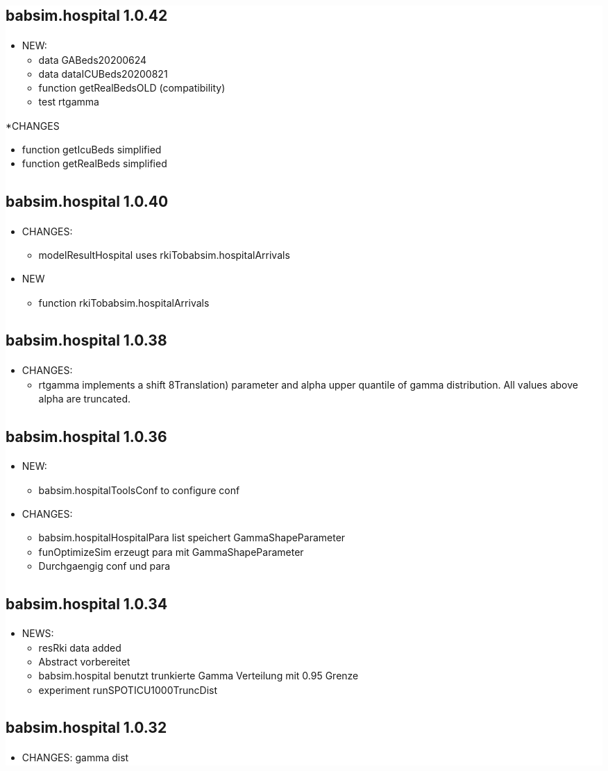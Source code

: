 
## babsim.hospital 1.0.42

* NEW:
   * data GABeds20200624
   * data dataICUBeds20200821
   * function getRealBedsOLD (compatibility)
   * test rtgamma

*CHANGES
   * function getIcuBeds simplified
   * function getRealBeds simplified



## babsim.hospital 1.0.40

* CHANGES:
   * modelResultHospital uses rkiTobabsim.hospitalArrivals

* NEW
   * function rkiTobabsim.hospitalArrivals

## babsim.hospital 1.0.38

* CHANGES:
   * rtgamma implements a shift 8Translation) parameter and alpha upper quantile 
   of gamma distribution. All values above alpha are truncated.

## babsim.hospital 1.0.36

* NEW:
   * babsim.hospitalToolsConf to configure conf

* CHANGES:
    * babsim.hospitalHospitalPara list speichert GammaShapeParameter
    * funOptimizeSim erzeugt para mit GammaShapeParameter
    * Durchgaengig conf und para 


## babsim.hospital 1.0.34

* NEWS:
   * resRki data added
   * Abstract vorbereitet
   * babsim.hospital benutzt trunkierte Gamma Verteilung mit 0.95 Grenze
   * experiment runSPOTICU1000TruncDist


## babsim.hospital 1.0.32

* CHANGES: gamma dist
